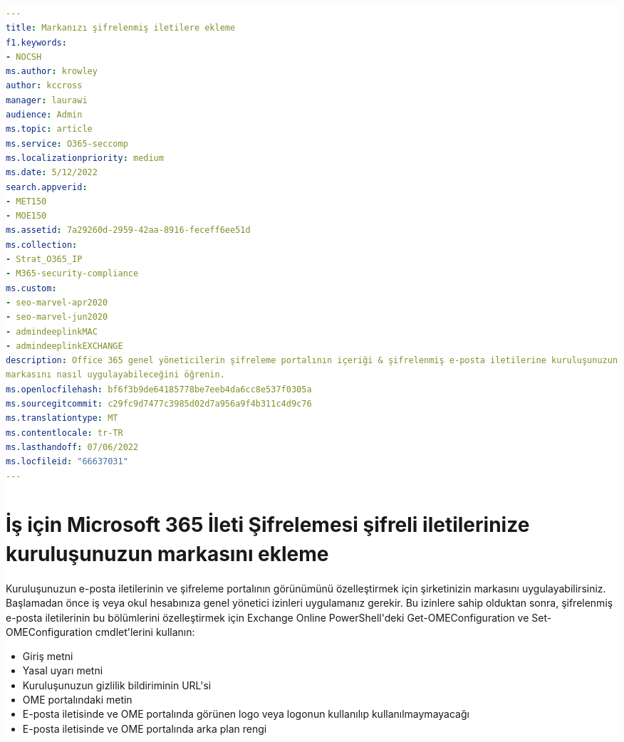 ```yaml
---
title: Markanızı şifrelenmiş iletilere ekleme
f1.keywords:
- NOCSH
ms.author: krowley
author: kccross
manager: laurawi
audience: Admin
ms.topic: article
ms.service: O365-seccomp
ms.localizationpriority: medium
ms.date: 5/12/2022
search.appverid:
- MET150
- MOE150
ms.assetid: 7a29260d-2959-42aa-8916-feceff6ee51d
ms.collection:
- Strat_O365_IP
- M365-security-compliance
ms.custom:
- seo-marvel-apr2020
- seo-marvel-jun2020
- admindeeplinkMAC
- admindeeplinkEXCHANGE
description: Office 365 genel yöneticilerin şifreleme portalının içeriği & şifrelenmiş e-posta iletilerine kuruluşunuzun markasını nasıl uygulayabileceğini öğrenin.
ms.openlocfilehash: bf6f3b9de64185778be7eeb4da6cc8e537f0305a
ms.sourcegitcommit: c29fc9d7477c3985d02d7a956a9f4b311c4d9c76
ms.translationtype: MT
ms.contentlocale: tr-TR
ms.lasthandoff: 07/06/2022
ms.locfileid: "66637031"
---
```

# <a name="add-your-organizations-brand-to-your-microsoft-365-for-business-message-encryption-encrypted-messages"></a>İş için Microsoft 365 İleti Şifrelemesi şifreli iletilerinize kuruluşunuzun markasını ekleme

Kuruluşunuzun e-posta iletilerinin ve şifreleme portalının görünümünü özelleştirmek için şirketinizin markasını uygulayabilirsiniz. Başlamadan önce iş veya okul hesabınıza genel yönetici izinleri uygulamanız gerekir. Bu izinlere sahip olduktan sonra, şifrelenmiş e-posta iletilerinin bu bölümlerini özelleştirmek için Exchange Online PowerShell'deki Get-OMEConfiguration ve Set-OMEConfiguration cmdlet'lerini kullanın:

- Giriş metni
- Yasal uyarı metni
- Kuruluşunuzun gizlilik bildiriminin URL'si
- OME portalındaki metin
- E-posta iletisinde ve OME portalında görünen logo veya logonun kullanılıp kullanılmaymayacağı
- E-posta iletisinde ve OME portalında arka plan rengi

